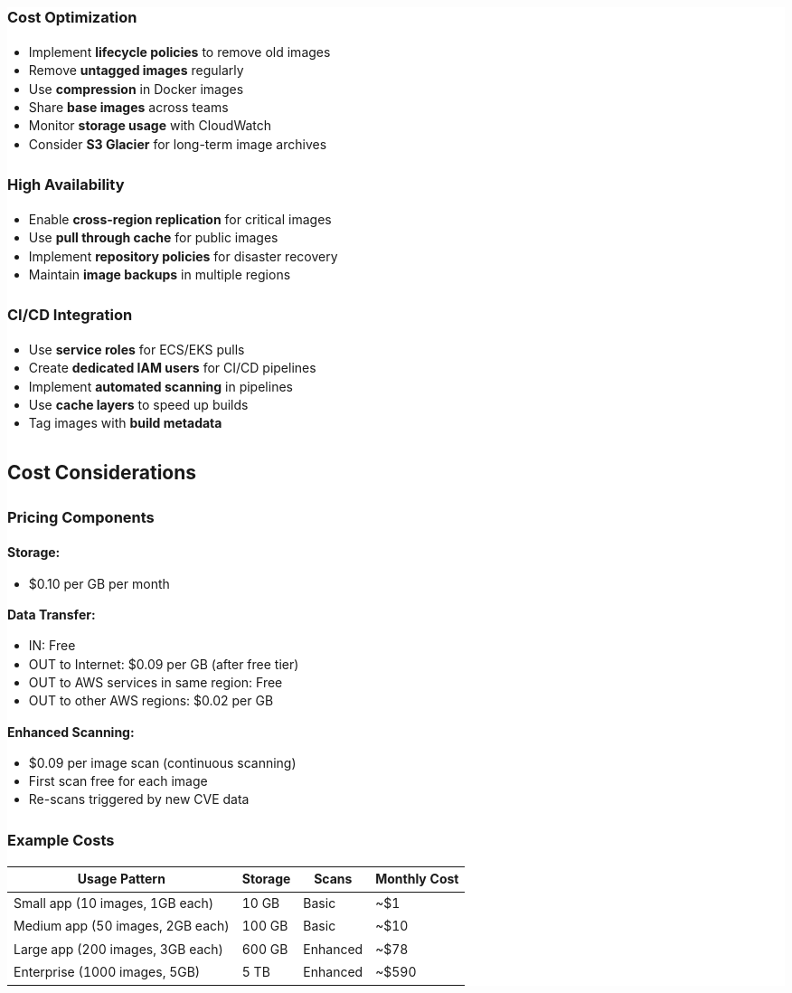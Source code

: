 ### Cost Optimization

- Implement **lifecycle policies** to remove old images
- Remove **untagged images** regularly
- Use **compression** in Docker images
- Share **base images** across teams
- Monitor **storage usage** with CloudWatch
- Consider **S3 Glacier** for long-term image archives

### High Availability

- Enable **cross-region replication** for critical images
- Use **pull through cache** for public images
- Implement **repository policies** for disaster recovery
- Maintain **image backups** in multiple regions

### CI/CD Integration

- Use **service roles** for ECS/EKS pulls
- Create **dedicated IAM users** for CI/CD pipelines
- Implement **automated scanning** in pipelines
- Use **cache layers** to speed up builds
- Tag images with **build metadata**

## Cost Considerations

### Pricing Components

**Storage:**
- $0.10 per GB per month

**Data Transfer:**
- IN: Free
- OUT to Internet: $0.09 per GB (after free tier)
- OUT to AWS services in same region: Free
- OUT to other AWS regions: $0.02 per GB

**Enhanced Scanning:**
- $0.09 per image scan (continuous scanning)
- First scan free for each image
- Re-scans triggered by new CVE data

### Example Costs

| Usage Pattern | Storage | Scans | Monthly Cost |
|---------------|---------|-------|--------------|
| Small app (10 images, 1GB each) | 10 GB | Basic | ~$1 |
| Medium app (50 images, 2GB each) | 100 GB | Basic | ~$10 |
| Large app (200 images, 3GB each) | 600 GB | Enhanced | ~$78 |
| Enterprise (1000 images, 5GB) | 5 TB | Enhanced | ~$590 |

